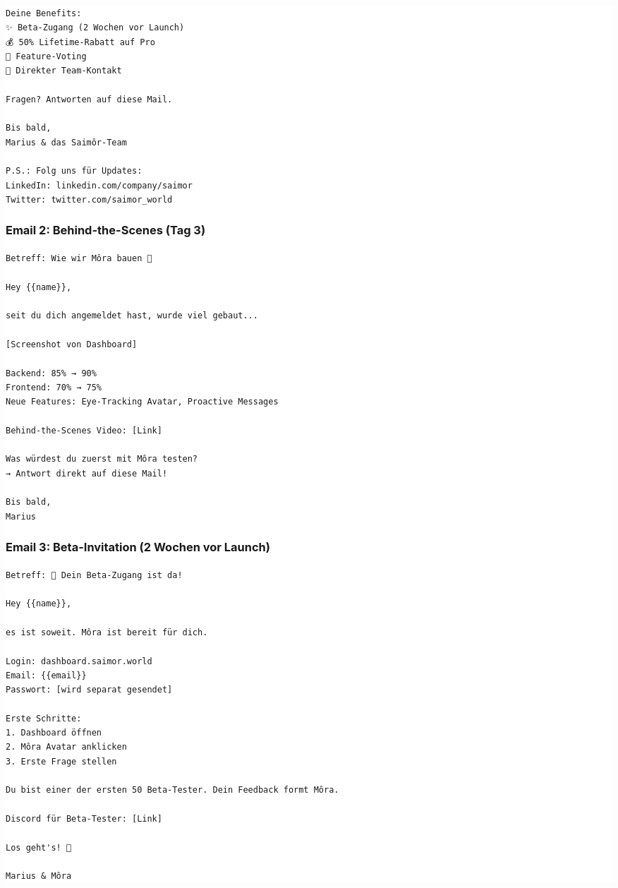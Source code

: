 ```
Deine Benefits:
✨ Beta-Zugang (2 Wochen vor Launch)
💰 50% Lifetime-Rabatt auf Pro
🎯 Feature-Voting
💬 Direkter Team-Kontakt

Fragen? Antworten auf diese Mail.

Bis bald,
Marius & das Saimôr-Team

P.S.: Folg uns für Updates:
LinkedIn: linkedin.com/company/saimor
Twitter: twitter.com/saimor_world
```

### **Email 2: Behind-the-Scenes (Tag 3)**
```
Betreff: Wie wir Môra bauen 🔧

Hey {{name}},

seit du dich angemeldet hast, wurde viel gebaut...

[Screenshot von Dashboard]

Backend: 85% → 90%
Frontend: 70% → 75%
Neue Features: Eye-Tracking Avatar, Proactive Messages

Behind-the-Scenes Video: [Link]

Was würdest du zuerst mit Môra testen?
→ Antwort direkt auf diese Mail!

Bis bald,
Marius
```

### **Email 3: Beta-Invitation (2 Wochen vor Launch)**
```
Betreff: 🎉 Dein Beta-Zugang ist da!

Hey {{name}},

es ist soweit. Môra ist bereit für dich.

Login: dashboard.saimor.world
Email: {{email}}
Passwort: [wird separat gesendet]

Erste Schritte:
1. Dashboard öffnen
2. Môra Avatar anklicken
3. Erste Frage stellen

Du bist einer der ersten 50 Beta-Tester. Dein Feedback formt Môra.

Discord für Beta-Tester: [Link]

Los geht's! 🚀

Marius & Môra
```